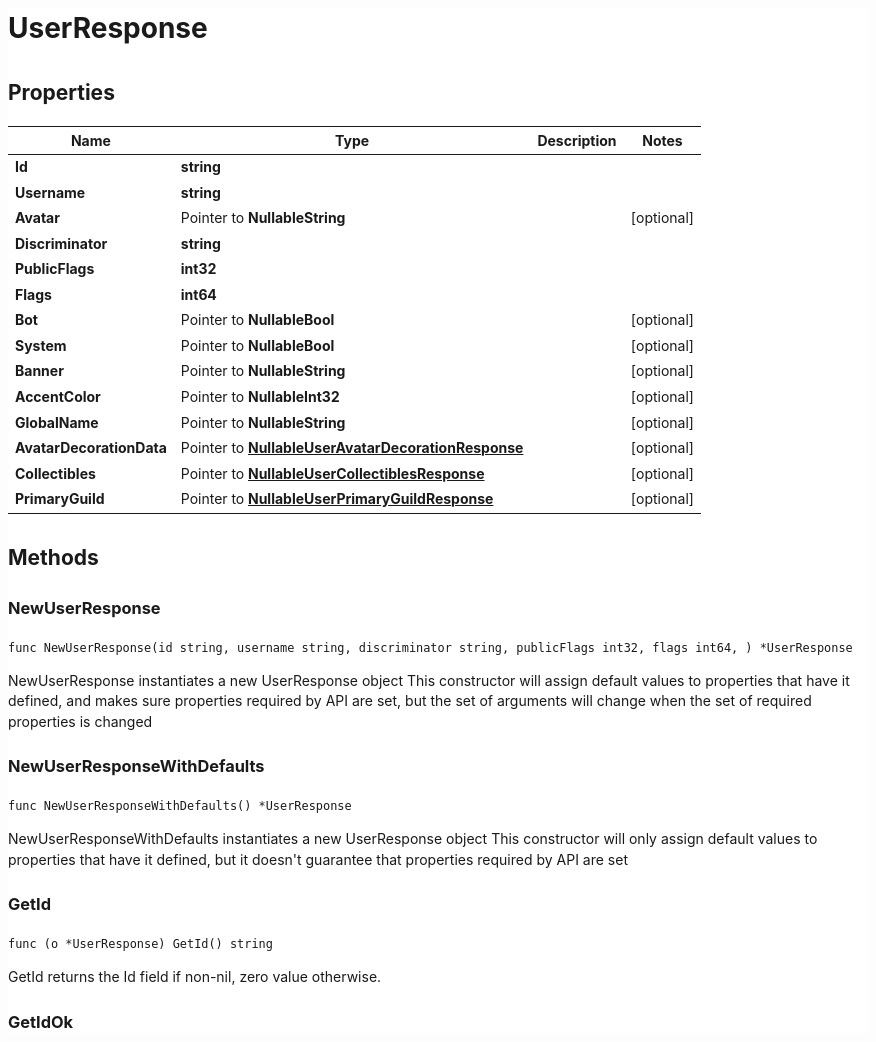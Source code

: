 # UserResponse

## Properties

Name | Type | Description | Notes
------------ | ------------- | ------------- | -------------
**Id** | **string** |  | 
**Username** | **string** |  | 
**Avatar** | Pointer to **NullableString** |  | [optional] 
**Discriminator** | **string** |  | 
**PublicFlags** | **int32** |  | 
**Flags** | **int64** |  | 
**Bot** | Pointer to **NullableBool** |  | [optional] 
**System** | Pointer to **NullableBool** |  | [optional] 
**Banner** | Pointer to **NullableString** |  | [optional] 
**AccentColor** | Pointer to **NullableInt32** |  | [optional] 
**GlobalName** | Pointer to **NullableString** |  | [optional] 
**AvatarDecorationData** | Pointer to [**NullableUserAvatarDecorationResponse**](UserAvatarDecorationResponse.md) |  | [optional] 
**Collectibles** | Pointer to [**NullableUserCollectiblesResponse**](UserCollectiblesResponse.md) |  | [optional] 
**PrimaryGuild** | Pointer to [**NullableUserPrimaryGuildResponse**](UserPrimaryGuildResponse.md) |  | [optional] 

## Methods

### NewUserResponse

`func NewUserResponse(id string, username string, discriminator string, publicFlags int32, flags int64, ) *UserResponse`

NewUserResponse instantiates a new UserResponse object
This constructor will assign default values to properties that have it defined,
and makes sure properties required by API are set, but the set of arguments
will change when the set of required properties is changed

### NewUserResponseWithDefaults

`func NewUserResponseWithDefaults() *UserResponse`

NewUserResponseWithDefaults instantiates a new UserResponse object
This constructor will only assign default values to properties that have it defined,
but it doesn't guarantee that properties required by API are set

### GetId

`func (o *UserResponse) GetId() string`

GetId returns the Id field if non-nil, zero value otherwise.

### GetIdOk
